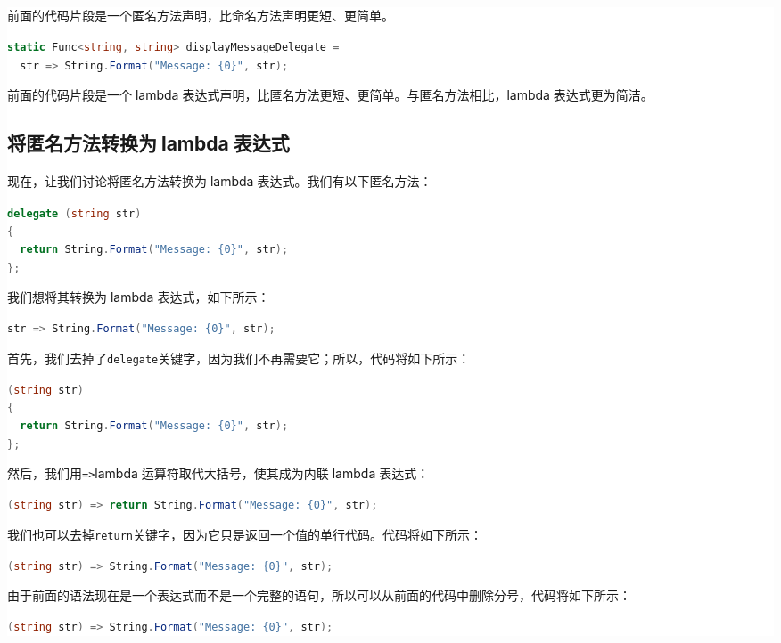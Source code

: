 前面的代码片段是一个匿名方法声明，比命名方法声明更短、更简单。

```cs
static Func<string, string> displayMessageDelegate = 
  str => String.Format("Message: {0}", str); 

```

前面的代码片段是一个 lambda 表达式声明，比匿名方法更短、更简单。与匿名方法相比，lambda 表达式更为简洁。

## 将匿名方法转换为 lambda 表达式

现在，让我们讨论将匿名方法转换为 lambda 表达式。我们有以下匿名方法：

```cs
delegate (string str) 
{ 
  return String.Format("Message: {0}", str); 
}; 

```

我们想将其转换为 lambda 表达式，如下所示：

```cs
str => String.Format("Message: {0}", str); 

```

首先，我们去掉了`delegate`关键字，因为我们不再需要它；所以，代码将如下所示：

```cs
(string str) 
{ 
  return String.Format("Message: {0}", str); 
}; 

```

然后，我们用`=>`lambda 运算符取代大括号，使其成为内联 lambda 表达式：

```cs
(string str) => return String.Format("Message: {0}", str); 

```

我们也可以去掉`return`关键字，因为它只是返回一个值的单行代码。代码将如下所示：

```cs
(string str) => String.Format("Message: {0}", str); 

```

由于前面的语法现在是一个表达式而不是一个完整的语句，所以可以从前面的代码中删除分号，代码将如下所示：

```cs
(string str) => String.Format("Message: {0}", str); 

```
